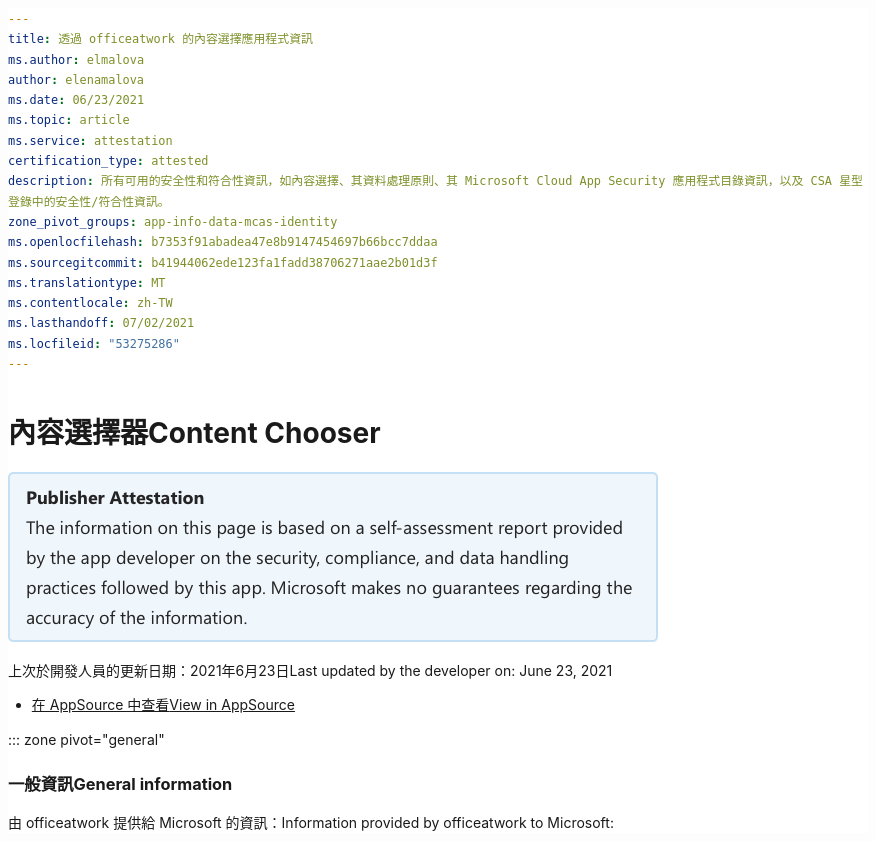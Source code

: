 ```yaml
---
title: 透過 officeatwork 的內容選擇應用程式資訊
ms.author: elmalova
author: elenamalova
ms.date: 06/23/2021
ms.topic: article
ms.service: attestation
certification_type: attested
description: 所有可用的安全性和符合性資訊，如內容選擇、其資料處理原則、其 Microsoft Cloud App Security 應用程式目錄資訊，以及 CSA 星型登錄中的安全性/符合性資訊。
zone_pivot_groups: app-info-data-mcas-identity
ms.openlocfilehash: b7353f91abadea47e8b9147454697b66bcc7ddaa
ms.sourcegitcommit: b41944062ede123fa1fadd38706271aae2b01d3f
ms.translationtype: MT
ms.contentlocale: zh-TW
ms.lasthandoff: 07/02/2021
ms.locfileid: "53275286"
---
```

# <a name="content-chooser"></a><span data-ttu-id="e8762-103">內容選擇器</span><span class="sxs-lookup"><span data-stu-id="e8762-103">Content Chooser</span></span>

<p></p>
<img alt="Publisher Attestation: The information on this page is based on a self-assessment report provided by the app developer on the security, compliance, and data handling practices followed by this app. Microsoft makes no guarantees regarding the accuracy of the information." src="../media/attested.png" width="650" />
<p><span data-ttu-id="e8762-104">上次於開發人員的更新日期：2021年6月23日</span><span class="sxs-lookup"><span data-stu-id="e8762-104">Last updated by the developer on: June 23, 2021</span></span></p>

* <span data-ttu-id="e8762-105"><a href="https://appsource.microsoft.com/product/web-apps/officeatwork-ag.content-chooser" target="_blank">在 AppSource 中查看</a></span><span class="sxs-lookup"><span data-stu-id="e8762-105"><a href="https://appsource.microsoft.com/product/web-apps/officeatwork-ag.content-chooser" target="_blank">View in AppSource</a></span></span>

::: zone pivot="general"

### <a name="general-information"></a><span data-ttu-id="e8762-106">一般資訊</span><span class="sxs-lookup"><span data-stu-id="e8762-106">General information</span></span>

<span data-ttu-id="e8762-107">由 officeatwork 提供給 Microsoft 的資訊：</span><span class="sxs-lookup"><span data-stu-id="e8762-107">Information provided by officeatwork to Microsoft:</span></span>
